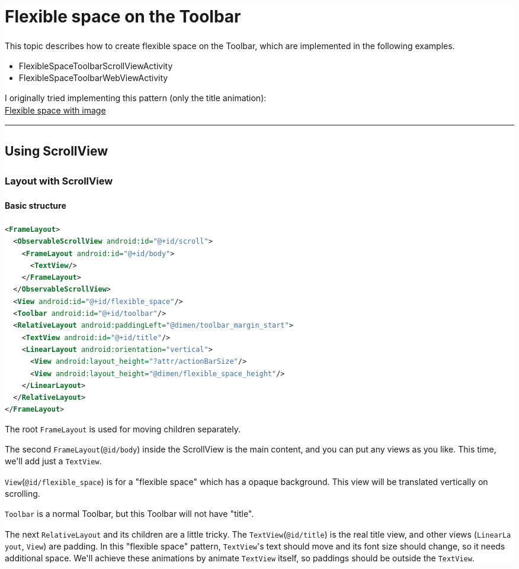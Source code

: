 # Flexible space on the Toolbar

This topic describes how to create flexible space on the Toolbar,
which are implemented in the following examples.

* FlexibleSpaceToolbarScrollViewActivity
* FlexibleSpaceToolbarWebViewActivity

I originally tried implementing this pattern (only the title animation):  
[Flexible space with image](http://material-design.storage.googleapis.com/publish/material_v_3/material_ext_publish/0B969e8h0awhvQ3lJdU9WVTh1WWM/patterns_scrolling_flexspaceimage.webm)

---

## Using ScrollView

### Layout with ScrollView

#### Basic structure

```xml
<FrameLayout>
  <ObservableScrollView android:id="@+id/scroll">
    <FrameLayout android:id="@+id/body">
      <TextView/>
    </FrameLayout>
  </ObservableScrollView>
  <View android:id="@+id/flexible_space"/>
  <Toolbar android:id="@+id/toolbar"/>
  <RelativeLayout android:paddingLeft="@dimen/toolbar_margin_start">
    <TextView android:id="@+id/title"/>
    <LinearLayout android:orientation="vertical">
      <View android:layout_height="?attr/actionBarSize"/>
      <View android:layout_height="@dimen/flexible_space_height"/>
    </LinearLayout>
  </RelativeLayout>
</FrameLayout>
```

The root `FrameLayout` is used for moving children separately.

The second `FrameLayout`(`@id/body`) inside the ScrollView is the main content,
and you can put any views as you like.
This time, we'll add just a `TextView`.

`View`(`@id/flexible_space`) is for a "flexible space" which has a opaque background.
This view will be translated vertically on scrolling.

`Toolbar` is a normal Toolbar, but this Toolbar will not have "title".

The next `RelativeLayout` and its children are a little tricky.
The `TextView`(`@id/title`) is the real title view,
and other views (`LinearLayout`, `View`) are padding.
In this "flexible space" pattern, `TextView`'s text should move and its font size should change,
so it needs additional space.
We'll achieve these animations by animate `TextView` itself, so paddings should be outside the `TextView`.
